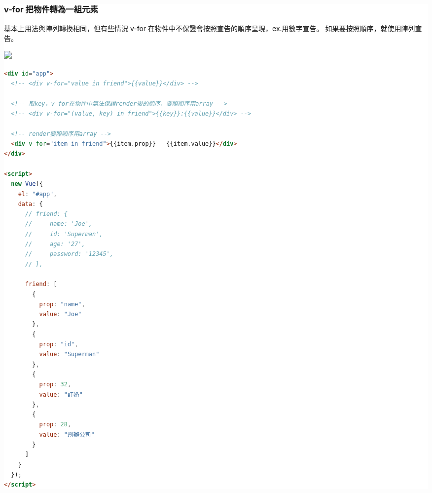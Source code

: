 ### v-for 把物件轉為一組元素

基本上用法與陣列轉換相同，但有些情況 v-for 在物件中不保證會按照宣告的順序呈現，ex.用數字宣告。
如果要按照順序，就使用陣列宣告。

![](https://i.imgur.com/JuApVLN.png)

```html
<div id="app">
  <!-- <div v-for="value in friend">{{value}}</div> -->

  <!-- 取key，v-for在物件中無法保證render後的順序，要照順序用array -->
  <!-- <div v-for="(value, key) in friend">{{key}}:{{value}}</div> -->

  <!-- render要照順序用array -->
  <div v-for="item in friend">{{item.prop}} - {{item.value}}</div>
</div>

<script>
  new Vue({
    el: "#app",
    data: {
      // friend: {
      //     name: 'Joe',
      //     id: 'Superman',
      //     age: '27',
      //     password: '12345',
      // },

      friend: [
        {
          prop: "name",
          value: "Joe"
        },
        {
          prop: "id",
          value: "Superman"
        },
        {
          prop: 32,
          value: "訂婚"
        },
        {
          prop: 28,
          value: "創辦公司"
        }
      ]
    }
  });
</script>
```
